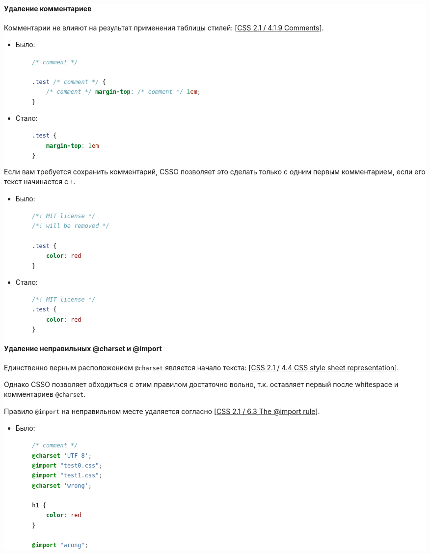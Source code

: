 #### Удаление комментариев

Комментарии не влияют на результат применения таблицы стилей: \[[CSS 2.1 / 4.1.9 Comments](http://www.w3.org/TR/CSS21/syndata.html#comments)\].

* Было:
```css
        /* comment */

        .test /* comment */ {
            /* comment */ margin-top: /* comment */ 1em;
        }
```

* Стало:
```css
        .test {
            margin-top: 1em
        }
```

Если вам требуется сохранить комментарий, CSSO позволяет это сделать только с одним первым комментарием, если его текст начинается с `!`.

* Было:
```css
        /*! MIT license */
        /*! will be removed */

        .test {
            color: red
        }
```

* Стало:
```css
        /*! MIT license */
        .test {
            color: red
        }
```

#### Удаление неправильных @charset и @import

Единственно верным расположением `@charset` является начало текста: \[[CSS 2.1 / 4.4 CSS style sheet representation](http://www.w3.org/TR/CSS21/syndata.html#charset)\].

Однако CSSO позволяет обходиться с этим правилом достаточно вольно, т.к. оставляет первый после whitespace и комментариев `@charset`.

Правило `@import` на неправильном месте удаляется согласно \[[CSS 2.1 / 6.3 The @import rule](http://www.w3.org/TR/CSS21/cascade.html#at-import)\].

* Было:
```css
        /* comment */
        @charset 'UTF-8';
        @import "test0.css";
        @import "test1.css";
        @charset 'wrong';

        h1 {
            color: red
        }

        @import "wrong";
```
